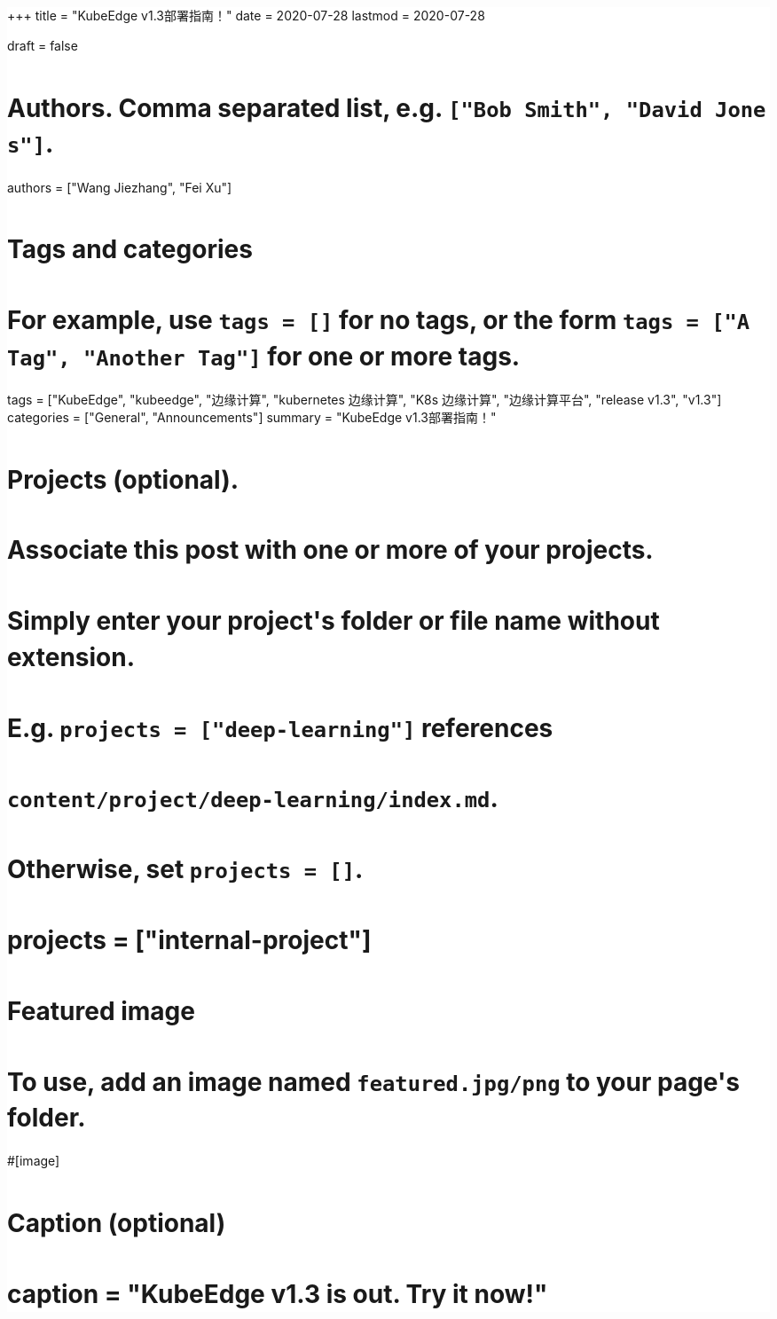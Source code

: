 +++
title = "KubeEdge v1.3部署指南！"
date = 2020-07-28
lastmod = 2020-07-28

draft = false

# Authors. Comma separated list, e.g. `["Bob Smith", "David Jones"]`.
authors = ["Wang Jiezhang", "Fei Xu"]

# Tags and categories
# For example, use `tags = []` for no tags, or the form `tags = ["A Tag", "Another Tag"]` for one or more tags.
tags = ["KubeEdge", "kubeedge", "边缘计算", "kubernetes 边缘计算", "K8s 边缘计算", "边缘计算平台", "release v1.3", "v1.3"]
categories = ["General", "Announcements"]
summary = "KubeEdge v1.3部署指南！"

# Projects (optional).
#   Associate this post with one or more of your projects.
#   Simply enter your project's folder or file name without extension.
#   E.g. `projects = ["deep-learning"]` references
#   `content/project/deep-learning/index.md`.
#   Otherwise, set `projects = []`.
# projects = ["internal-project"]

# Featured image
# To use, add an image named `featured.jpg/png` to your page's folder.
#[image]
  # Caption (optional)
#  caption = "KubeEdge v1.3 is out. Try it now!"
